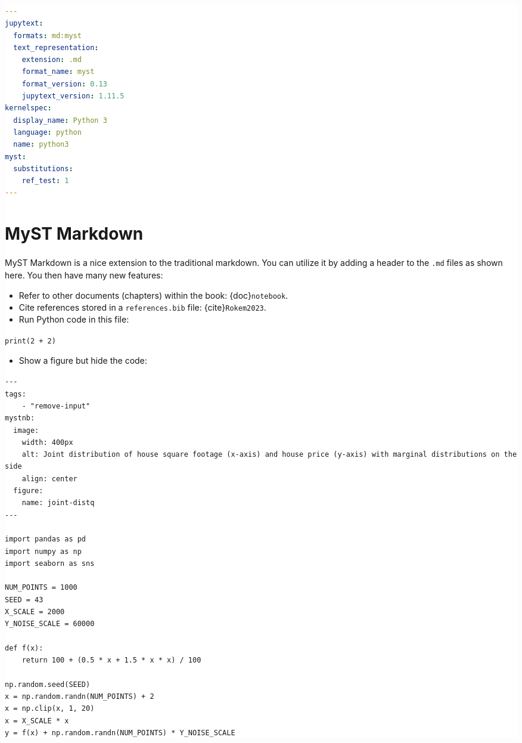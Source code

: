 ```yaml
---
jupytext:
  formats: md:myst
  text_representation:
    extension: .md
    format_name: myst
    format_version: 0.13
    jupytext_version: 1.11.5
kernelspec:
  display_name: Python 3
  language: python
  name: python3
myst:
  substitutions:
    ref_test: 1
---
```


# MyST Markdown

MyST Markdown is a nice extension to the traditional markdown. You can utilize it by adding a header to the `.md` files as shown here. You then have many new features:

- Refer to other documents (chapters) within the book: {doc}`notebook`.
- Cite references stored in a `references.bib` file: {cite}`Rokem2023`.
- Run Python code in this file:

```{code-cell}
print(2 + 2)
```

- Show a figure but hide the code:

```{code-cell} ipython3
---
tags:
    - "remove-input"
mystnb:
  image:
    width: 400px
    alt: Joint distribution of house square footage (x-axis) and house price (y-axis) with marginal distributions on the side
    align: center
  figure:
    name: joint-distq
---

import pandas as pd
import numpy as np
import seaborn as sns

NUM_POINTS = 1000
SEED = 43
X_SCALE = 2000
Y_NOISE_SCALE = 60000

def f(x):
    return 100 + (0.5 * x + 1.5 * x * x) / 100

np.random.seed(SEED)
x = np.random.randn(NUM_POINTS) + 2
x = np.clip(x, 1, 20)
x = X_SCALE * x
y = f(x) + np.random.randn(NUM_POINTS) * Y_NOISE_SCALE
```